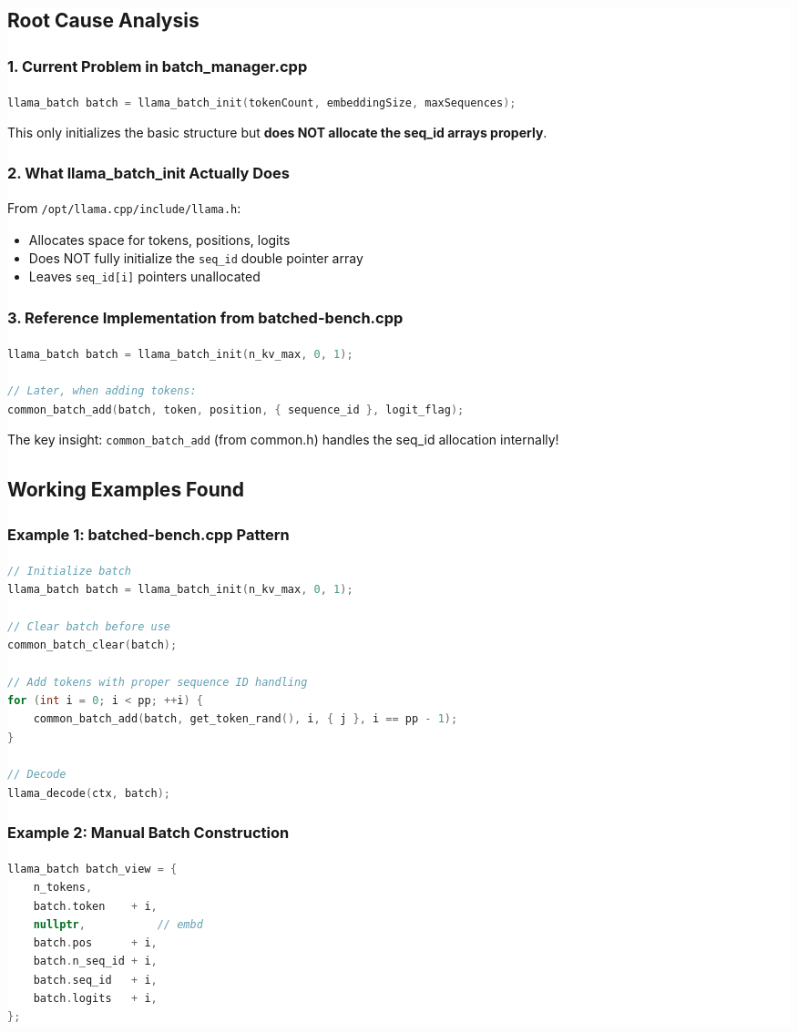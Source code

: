 ## Root Cause Analysis

### 1. Current Problem in batch_manager.cpp

```cpp
llama_batch batch = llama_batch_init(tokenCount, embeddingSize, maxSequences);
```

This only initializes the basic structure but **does NOT allocate the seq_id arrays properly**.

### 2. What llama_batch_init Actually Does

From `/opt/llama.cpp/include/llama.h`:
- Allocates space for tokens, positions, logits
- Does NOT fully initialize the `seq_id` double pointer array
- Leaves `seq_id[i]` pointers unallocated

### 3. Reference Implementation from batched-bench.cpp

```cpp
llama_batch batch = llama_batch_init(n_kv_max, 0, 1);

// Later, when adding tokens:
common_batch_add(batch, token, position, { sequence_id }, logit_flag);
```

The key insight: `common_batch_add` (from common.h) handles the seq_id allocation internally!

## Working Examples Found

### Example 1: batched-bench.cpp Pattern
```cpp
// Initialize batch
llama_batch batch = llama_batch_init(n_kv_max, 0, 1);

// Clear batch before use
common_batch_clear(batch);

// Add tokens with proper sequence ID handling
for (int i = 0; i < pp; ++i) {
    common_batch_add(batch, get_token_rand(), i, { j }, i == pp - 1);
}

// Decode
llama_decode(ctx, batch);
```

### Example 2: Manual Batch Construction
```cpp
llama_batch batch_view = {
    n_tokens,
    batch.token    + i,
    nullptr,           // embd
    batch.pos      + i,
    batch.n_seq_id + i,
    batch.seq_id   + i,
    batch.logits   + i,
};
```
